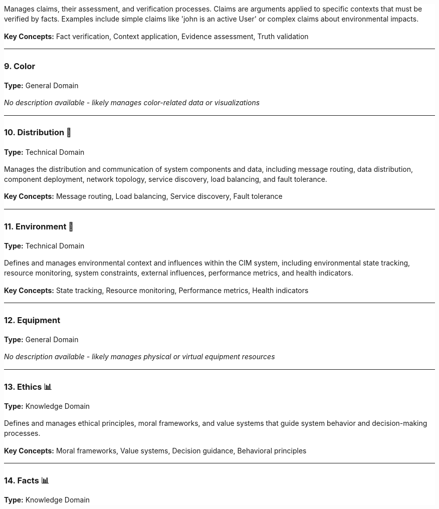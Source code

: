 Manages claims, their assessment, and verification processes. Claims are arguments applied to specific contexts that must be verified by facts. Examples include simple claims like 'john is an active User' or complex claims about environmental impacts.

**Key Concepts:** Fact verification, Context application, Evidence assessment, Truth validation

---

### 9. **Color**
**Type:** General Domain

*No description available - likely manages color-related data or visualizations*

---

### 10. **Distribution** 🔧
**Type:** Technical Domain

Manages the distribution and communication of system components and data, including message routing, data distribution, component deployment, network topology, service discovery, load balancing, and fault tolerance.

**Key Concepts:** Message routing, Load balancing, Service discovery, Fault tolerance

---

### 11. **Environment** 🔧
**Type:** Technical Domain

Defines and manages environmental context and influences within the CIM system, including environmental state tracking, resource monitoring, system constraints, external influences, performance metrics, and health indicators.

**Key Concepts:** State tracking, Resource monitoring, Performance metrics, Health indicators

---

### 12. **Equipment**
**Type:** General Domain

*No description available - likely manages physical or virtual equipment resources*

---

### 13. **Ethics** 📊
**Type:** Knowledge Domain

Defines and manages ethical principles, moral frameworks, and value systems that guide system behavior and decision-making processes.

**Key Concepts:** Moral frameworks, Value systems, Decision guidance, Behavioral principles

---

### 14. **Facts** 📊
**Type:** Knowledge Domain
